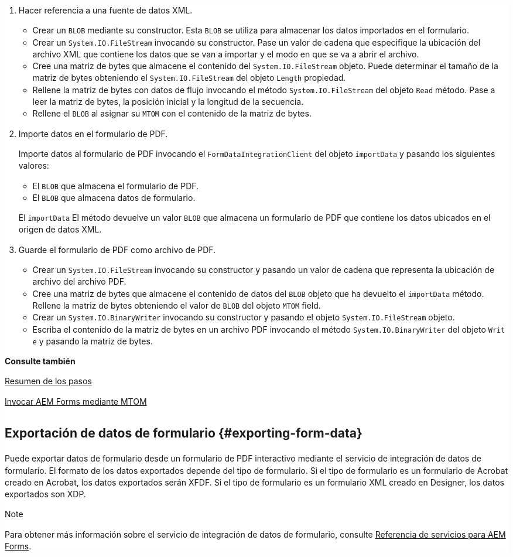 1. Hacer referencia a una fuente de datos XML.

   * Crear un `BLOB` mediante su constructor. Esta `BLOB` se utiliza para almacenar los datos importados en el formulario.
   * Crear un `System.IO.FileStream` invocando su constructor. Pase un valor de cadena que especifique la ubicación del archivo XML que contiene los datos que se van a importar y el modo en que se va a abrir el archivo.
   * Cree una matriz de bytes que almacene el contenido del `System.IO.FileStream` objeto. Puede determinar el tamaño de la matriz de bytes obteniendo el `System.IO.FileStream` del objeto `Length` propiedad.
   * Rellene la matriz de bytes con datos de flujo invocando el método `System.IO.FileStream` del objeto `Read` método. Pase a leer la matriz de bytes, la posición inicial y la longitud de la secuencia.
   * Rellene el `BLOB` al asignar su `MTOM` con el contenido de la matriz de bytes.

1. Importe datos en el formulario de PDF.

   Importe datos al formulario de PDF invocando el `FormDataIntegrationClient` del objeto `importData` y pasando los siguientes valores:

   * El `BLOB` que almacena el formulario de PDF.
   * El `BLOB` que almacena datos de formulario.

   El `importData` El método devuelve un valor `BLOB` que almacena un formulario de PDF que contiene los datos ubicados en el origen de datos XML.

1. Guarde el formulario de PDF como archivo de PDF.

   * Crear un `System.IO.FileStream` invocando su constructor y pasando un valor de cadena que representa la ubicación de archivo del archivo PDF.
   * Cree una matriz de bytes que almacene el contenido de datos del `BLOB` objeto que ha devuelto el `importData` método. Rellene la matriz de bytes obteniendo el valor de `BLOB` del objeto `MTOM` field.
   * Crear un `System.IO.BinaryWriter` invocando su constructor y pasando el objeto `System.IO.FileStream` objeto.
   * Escriba el contenido de la matriz de bytes en un archivo PDF invocando el método `System.IO.BinaryWriter` del objeto `Write` y pasando la matriz de bytes.

**Consulte también**

[Resumen de los pasos](importing-exporting-data.md#summary-of-steps)

[Invocar AEM Forms mediante MTOM](/help/forms/developing/invoking-aem-forms-using-web.md#invoking-aem-forms-using-mtom)

## Exportación de datos de formulario {#exporting-form-data}

Puede exportar datos de formulario desde un formulario de PDF interactivo mediante el servicio de integración de datos de formulario. El formato de los datos exportados depende del tipo de formulario. Si el tipo de formulario es un formulario de Acrobat creado en Acrobat, los datos exportados serán XFDF. Si el tipo de formulario es un formulario XML creado en Designer, los datos exportados son XDP.

>[!NOTE]
>
>Para obtener más información sobre el servicio de integración de datos de formulario, consulte [Referencia de servicios para AEM Forms](https://www.adobe.com/go/learn_aemforms_services_63).
